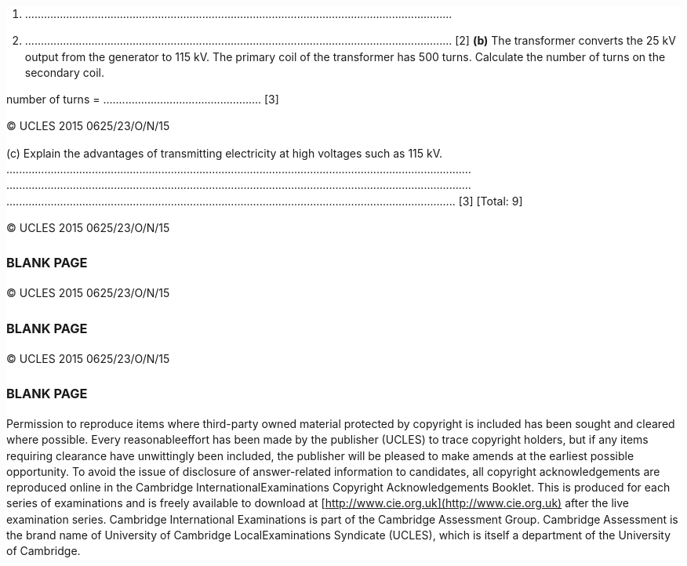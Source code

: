 1. ....................................................................................................................................... 

2. .......................................................................................................................................     [2] **(b)** The transformer converts the 25 kV output from the generator to 115 kV. The primary coil of the transformer has 500 turns. Calculate the number of turns on the secondary coil. 

 number of turns = .................................................. [3] 


© UCLES 2015 0625/23/O/N/15 

 (c) Explain the advantages of transmitting electricity at high voltages such as 115 kV. ................................................................................................................................................... ................................................................................................................................................... .............................................................................................................................................. [3] [Total: 9] 


© UCLES 2015 0625/23/O/N/15 

### BLANK PAGE 


© UCLES 2015 0625/23/O/N/15 

### BLANK PAGE 


© UCLES 2015 0625/23/O/N/15 

### BLANK PAGE 

Permission to reproduce items where third-party owned material protected by copyright is included has been sought and cleared where possible. Every reasonableeffort has been made by the publisher (UCLES) to trace copyright holders, but if any items requiring clearance have unwittingly been included, the publisher will be pleased to make amends at the earliest possible opportunity. To avoid the issue of disclosure of answer-related information to candidates, all copyright acknowledgements are reproduced online in the Cambridge InternationalExaminations Copyright Acknowledgements Booklet. This is produced for each series of examinations and is freely available to download at [http://www.cie.org.uk](http://www.cie.org.uk) after the live examination series. Cambridge International Examinations is part of the Cambridge Assessment Group. Cambridge Assessment is the brand name of University of Cambridge LocalExaminations Syndicate (UCLES), which is itself a department of the University of Cambridge. 


